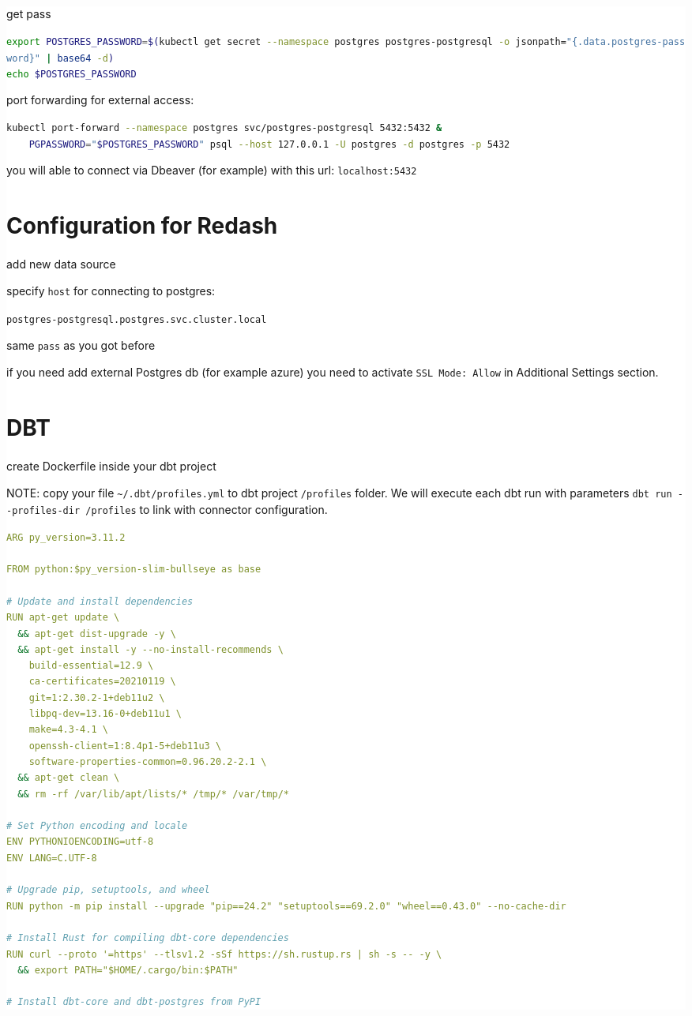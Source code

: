 get pass

```bash
export POSTGRES_PASSWORD=$(kubectl get secret --namespace postgres postgres-postgresql -o jsonpath="{.data.postgres-password}" | base64 -d)
echo $POSTGRES_PASSWORD
```

port forwarding for external access:

```bash
kubectl port-forward --namespace postgres svc/postgres-postgresql 5432:5432 &
    PGPASSWORD="$POSTGRES_PASSWORD" psql --host 127.0.0.1 -U postgres -d postgres -p 5432
```

you will able to connect via Dbeaver (for example) with this url: `localhost:5432`

# **Configuration for Redash**

add new data source

specify `host` for connecting to postgres:

`postgres-postgresql.postgres.svc.cluster.local`

same `pass` as you got before

if you need add external Postgres db (for example azure) you need to activate `SSL Mode: Allow` in Additional Settings section.

# **DBT**

create Dockerfile inside your dbt project

NOTE: copy your file `~/.dbt/profiles.yml` to dbt project `/profiles` folder. We will execute each dbt run with parameters `dbt run --profiles-dir /profiles`  to link with connector configuration.

```yaml
ARG py_version=3.11.2

FROM python:$py_version-slim-bullseye as base

# Update and install dependencies
RUN apt-get update \
  && apt-get dist-upgrade -y \
  && apt-get install -y --no-install-recommends \
    build-essential=12.9 \
    ca-certificates=20210119 \
    git=1:2.30.2-1+deb11u2 \
    libpq-dev=13.16-0+deb11u1 \
    make=4.3-4.1 \
    openssh-client=1:8.4p1-5+deb11u3 \
    software-properties-common=0.96.20.2-2.1 \
  && apt-get clean \
  && rm -rf /var/lib/apt/lists/* /tmp/* /var/tmp/*

# Set Python encoding and locale
ENV PYTHONIOENCODING=utf-8
ENV LANG=C.UTF-8

# Upgrade pip, setuptools, and wheel
RUN python -m pip install --upgrade "pip==24.2" "setuptools==69.2.0" "wheel==0.43.0" --no-cache-dir

# Install Rust for compiling dbt-core dependencies
RUN curl --proto '=https' --tlsv1.2 -sSf https://sh.rustup.rs | sh -s -- -y \
  && export PATH="$HOME/.cargo/bin:$PATH"

# Install dbt-core and dbt-postgres from PyPI
```